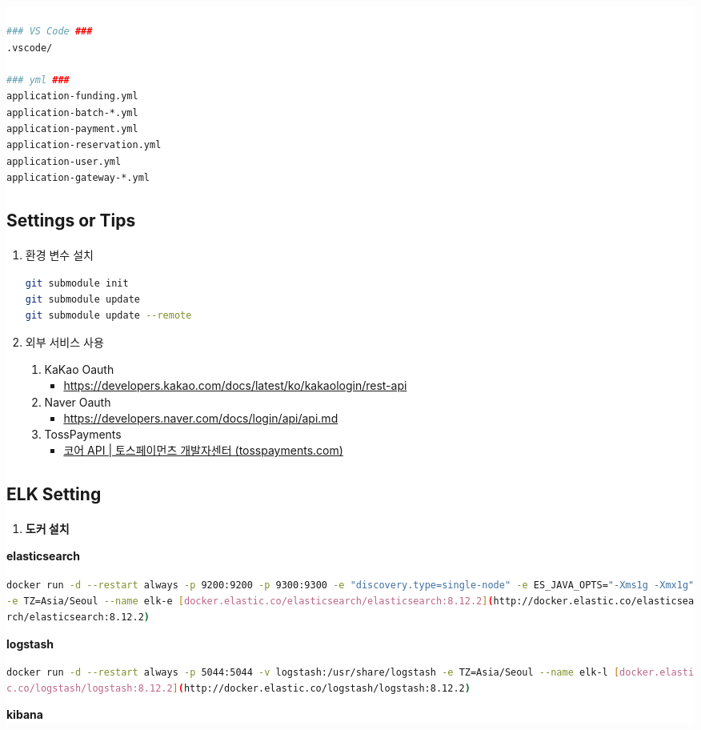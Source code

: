 ```bash

### VS Code ###
.vscode/

### yml ###
application-funding.yml
application-batch-*.yml
application-payment.yml
application-reservation.yml
application-user.yml
application-gateway-*.yml

```

## Settings or Tips

1. 환경 변수 설치
    
    ```bash
    git submodule init
    git submodule update
    git submodule update --remote
    ```
    
2. 외부 서비스 사용
    1. KaKao Oauth
        - https://developers.kakao.com/docs/latest/ko/kakaologin/rest-api
    2. Naver Oauth
        - https://developers.naver.com/docs/login/api/api.md
    3. TossPayments
        - [코어 API | 토스페이먼츠 개발자센터 (tosspayments.com)](https://docs.tosspayments.com/reference#%EA%B2%B0%EC%A0%9C)

## ELK Setting

1. **도커 설치** 

**elasticsearch**

```bash
docker run -d --restart always -p 9200:9200 -p 9300:9300 -e "discovery.type=single-node" -e ES_JAVA_OPTS="-Xms1g -Xmx1g" -e TZ=Asia/Seoul --name elk-e [docker.elastic.co/elasticsearch/elasticsearch:8.12.2](http://docker.elastic.co/elasticsearch/elasticsearch:8.12.2)
```

**logstash**

```bash
docker run -d --restart always -p 5044:5044 -v logstash:/usr/share/logstash -e TZ=Asia/Seoul --name elk-l [docker.elastic.co/logstash/logstash:8.12.2](http://docker.elastic.co/logstash/logstash:8.12.2)
```

**kibana**

